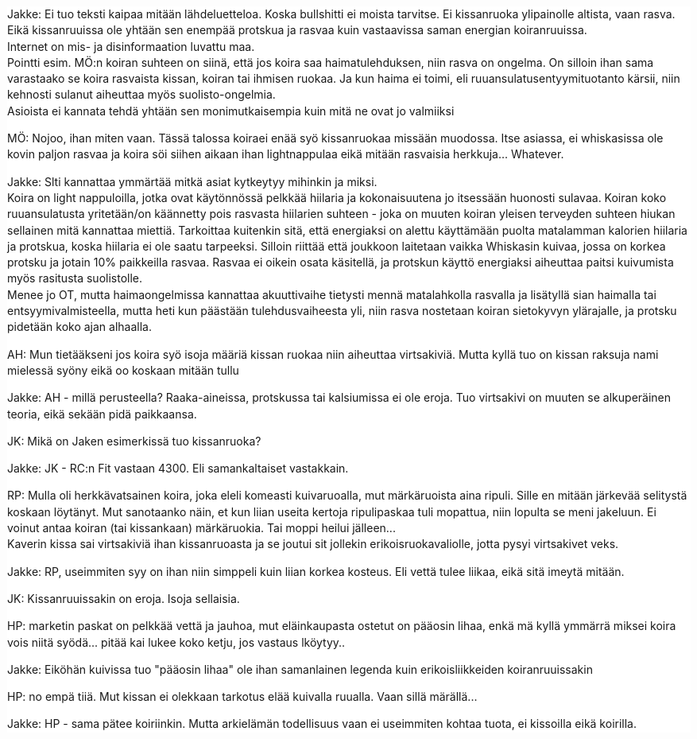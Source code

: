Jakke: Ei tuo teksti kaipaa mitään lähdeluetteloa. Koska bullshitti ei moista tarvitse. Ei kissanruoka ylipainolle altista, vaan rasva. Eikä kissanruuissa ole yhtään sen enempää protskua ja rasvaa kuin vastaavissa saman energian koiranruuissa.  
Internet on mis- ja disinformaation luvattu maa.  
Pointti esim. MÖ:n koiran suhteen on siinä, että jos koira saa haimatulehduksen, niin rasva on ongelma. On silloin ihan sama varastaako se koira rasvaista kissan, koiran tai ihmisen ruokaa. Ja kun haima ei toimi, eli ruuansulatusentyymituotanto kärsii, niin kehnosti sulanut aiheuttaa myös suolisto-ongelmia.  
Asioista ei kannata tehdä yhtään sen monimutkaisempia kuin mitä ne ovat jo valmiiksi

MÖ: Nojoo, ihan miten vaan. Tässä talossa koiraei enää syö kissanruokaa missään muodossa. Itse asiassa, ei whiskasissa ole kovin paljon rasvaa ja koira söi siihen aikaan ihan lightnappulaa eikä mitään rasvaisia herkkuja... Whatever.

Jakke: Slti kannattaa ymmärtää mitkä asiat kytkeytyy mihinkin ja miksi.  
Koira on light nappuloilla, jotka ovat käytönnössä pelkkää hiilaria ja kokonaisuutena jo itsessään huonosti sulavaa. Koiran koko ruuansulatusta yritetään/on käännetty pois rasvasta hiilarien suhteen - joka on muuten koiran yleisen terveyden suhteen hiukan sellainen mitä kannattaa miettiä. Tarkoittaa kuitenkin sitä, että energiaksi on alettu käyttämään puolta matalamman kalorien hiilaria ja protskua, koska hiilaria ei ole saatu tarpeeksi. Silloin riittää että joukkoon laitetaan vaikka Whiskasin kuivaa, jossa on korkea protsku ja jotain 10% paikkeilla rasvaa. Rasvaa ei oikein osata käsitellä, ja protskun käyttö energiaksi aiheuttaa paitsi kuivumista myös rasitusta suolistolle.  
Menee jo OT, mutta haimaongelmissa kannattaa akuuttivaihe tietysti mennä matalahkolla rasvalla ja lisätyllä sian haimalla tai entsyymivalmisteella, mutta heti kun päästään tulehdusvaiheesta yli, niin rasva nostetaan koiran sietokyvyn ylärajalle, ja protsku pidetään koko ajan alhaalla.

AH: Mun tietääkseni jos koira syö isoja määriä kissan ruokaa niin aiheuttaa virtsakiviä. Mutta kyllä tuo on kissan raksuja nami mielessä syöny eikä oo koskaan mitään tullu

Jakke: AH - millä perusteella? Raaka-aineissa, protskussa tai kalsiumissa ei ole eroja. Tuo virtsakivi on muuten se alkuperäinen teoria, eikä sekään pidä paikkaansa.

JK: Mikä on Jaken esimerkissä tuo kissanruoka?

Jakke: JK - RC:n Fit vastaan 4300. Eli samankaltaiset vastakkain.

RP: Mulla oli herkkävatsainen koira, joka eleli komeasti kuivaruoalla, mut märkäruoista aina ripuli. Sille en mitään järkevää selitystä koskaan löytänyt. Mut sanotaanko näin, et kun liian useita kertoja ripulipaskaa tuli mopattua, niin lopulta se meni jakeluun. Ei voinut antaa koiran (tai kissankaan) märkäruokia. Tai moppi heilui jälleen...  
Kaverin kissa sai virtsakiviä ihan kissanruoasta ja se joutui sit jollekin erikoisruokavaliolle, jotta pysyi virtsakivet veks.

Jakke: RP, useimmiten syy on ihan niin simppeli kuin liian korkea kosteus. Eli vettä tulee liikaa, eikä sitä imeytä mitään.

JK: Kissanruuissakin on eroja. Isoja sellaisia.

HP: marketin paskat on pelkkää vettä ja jauhoa, mut eläinkaupasta ostetut on pääosin lihaa, enkä mä kyllä ymmärrä miksei koira vois niitä syödä... pitää kai lukee koko ketju, jos vastaus lköytyy..

Jakke: Eiköhän kuivissa tuo "pääosin lihaa" ole ihan samanlainen legenda kuin erikoisliikkeiden koiranruuissakin

HP: no empä tiiä. Mut kissan ei olekkaan tarkotus elää kuivalla ruualla. Vaan sillä märällä...

Jakke: HP - sama pätee koiriinkin. Mutta arkielämän todellisuus vaan ei useimmiten kohtaa tuota, ei kissoilla eikä koirilla.

